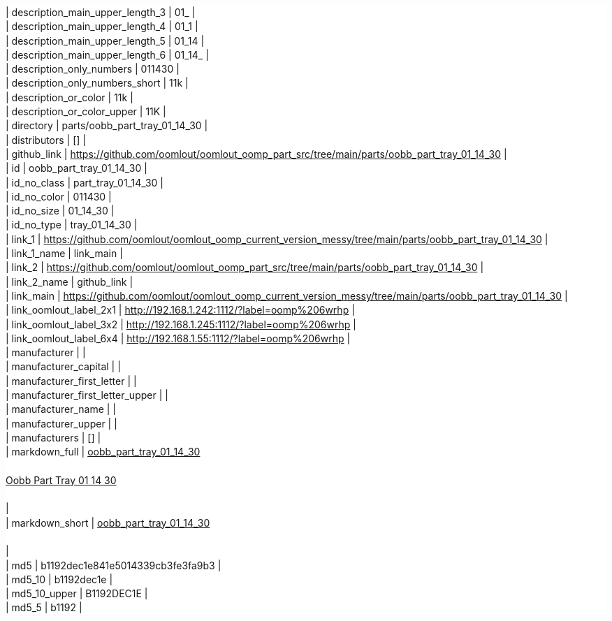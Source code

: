 | description_main_upper_length_3 | 01_ |  
| description_main_upper_length_4 | 01_1 |  
| description_main_upper_length_5 | 01_14 |  
| description_main_upper_length_6 | 01_14_ |  
| description_only_numbers | 011430 |  
| description_only_numbers_short | 11k |  
| description_or_color | 11k |  
| description_or_color_upper | 11K |  
| directory | parts/oobb_part_tray_01_14_30 |  
| distributors | [] |  
| github_link | https://github.com/oomlout/oomlout_oomp_part_src/tree/main/parts/oobb_part_tray_01_14_30 |  
| id | oobb_part_tray_01_14_30 |  
| id_no_class | part_tray_01_14_30 |  
| id_no_color | 011430 |  
| id_no_size | 01_14_30 |  
| id_no_type | tray_01_14_30 |  
| link_1 | https://github.com/oomlout/oomlout_oomp_current_version_messy/tree/main/parts/oobb_part_tray_01_14_30 |  
| link_1_name | link_main |  
| link_2 | https://github.com/oomlout/oomlout_oomp_part_src/tree/main/parts/oobb_part_tray_01_14_30 |  
| link_2_name | github_link |  
| link_main | https://github.com/oomlout/oomlout_oomp_current_version_messy/tree/main/parts/oobb_part_tray_01_14_30 |  
| link_oomlout_label_2x1 | http://192.168.1.242:1112/?label=oomp%206wrhp |  
| link_oomlout_label_3x2 | http://192.168.1.245:1112/?label=oomp%206wrhp |  
| link_oomlout_label_6x4 | http://192.168.1.55:1112/?label=oomp%206wrhp |  
| manufacturer |  |  
| manufacturer_capital |  |  
| manufacturer_first_letter |  |  
| manufacturer_first_letter_upper |  |  
| manufacturer_name |  |  
| manufacturer_upper |  |  
| manufacturers | [] |  
| markdown_full | [oobb_part_tray_01_14_30](https://github.com/oomlout/oomlout_oomp_current_version_messy/tree/main/parts/oobb_part_tray_01_14_30)<br>[](https://github.com/oomlout/oomlout_oomp_current_version_messy/tree/main/parts/oobb_part_tray_01_14_30)<br>[Oobb Part Tray 01 14 30](https://github.com/oomlout/oomlout_oomp_current_version_messy/tree/main/parts/oobb_part_tray_01_14_30)<br><br> |  
| markdown_short | [oobb_part_tray_01_14_30](https://github.com/oomlout/oomlout_oomp_current_version_messy/tree/main/parts/oobb_part_tray_01_14_30)<br><br> |  
| md5 | b1192dec1e841e5014339cb3fe3fa9b3 |  
| md5_10 | b1192dec1e |  
| md5_10_upper | B1192DEC1E |  
| md5_5 | b1192 |  
